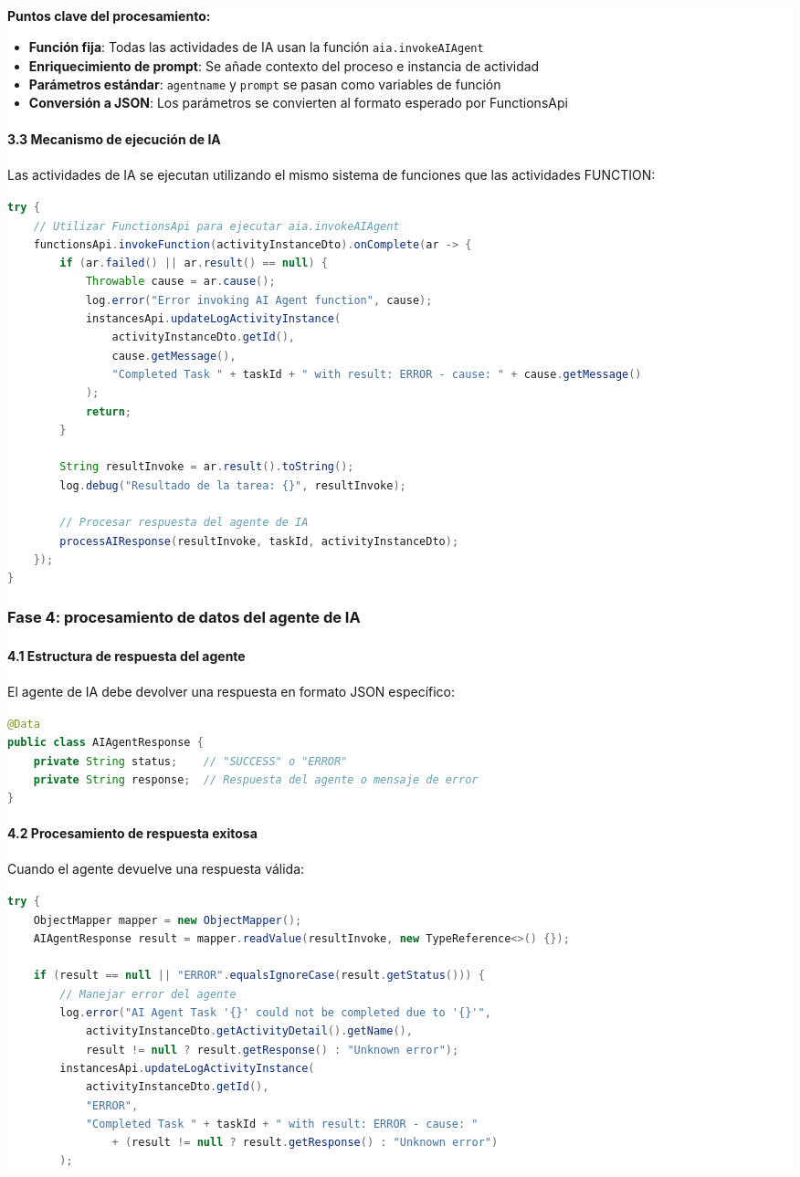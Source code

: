 **Puntos clave del procesamiento:**
- **Función fija**: Todas las actividades de IA usan la función `aia.invokeAIAgent`
- **Enriquecimiento de prompt**: Se añade contexto del proceso e instancia de actividad
- **Parámetros estándar**: `agentname` y `prompt` se pasan como variables de función
- **Conversión a JSON**: Los parámetros se convierten al formato esperado por FunctionsApi

#### 3.3 Mecanismo de ejecución de IA
Las actividades de IA se ejecutan utilizando el mismo sistema de funciones que las actividades FUNCTION:

```java
try {
    // Utilizar FunctionsApi para ejecutar aia.invokeAIAgent
    functionsApi.invokeFunction(activityInstanceDto).onComplete(ar -> {
        if (ar.failed() || ar.result() == null) {
            Throwable cause = ar.cause();
            log.error("Error invoking AI Agent function", cause);
            instancesApi.updateLogActivityInstance(
                activityInstanceDto.getId(),
                cause.getMessage(),
                "Completed Task " + taskId + " with result: ERROR - cause: " + cause.getMessage()
            );
            return;
        }

        String resultInvoke = ar.result().toString();
        log.debug("Resultado de la tarea: {}", resultInvoke);
        
        // Procesar respuesta del agente de IA
        processAIResponse(resultInvoke, taskId, activityInstanceDto);
    });
}
```

### Fase 4: procesamiento de datos del agente de IA

#### 4.1 Estructura de respuesta del agente
El agente de IA debe devolver una respuesta en formato JSON específico:

```java
@Data
public class AIAgentResponse {
    private String status;    // "SUCCESS" o "ERROR"
    private String response;  // Respuesta del agente o mensaje de error
}
```

#### 4.2 Procesamiento de respuesta exitosa
Cuando el agente devuelve una respuesta válida:

```java
try {
    ObjectMapper mapper = new ObjectMapper();
    AIAgentResponse result = mapper.readValue(resultInvoke, new TypeReference<>() {});

    if (result == null || "ERROR".equalsIgnoreCase(result.getStatus())) {
        // Manejar error del agente
        log.error("AI Agent Task '{}' could not be completed due to '{}'",
            activityInstanceDto.getActivityDetail().getName(),
            result != null ? result.getResponse() : "Unknown error");
        instancesApi.updateLogActivityInstance(
            activityInstanceDto.getId(),
            "ERROR",
            "Completed Task " + taskId + " with result: ERROR - cause: " 
                + (result != null ? result.getResponse() : "Unknown error")
        );
```
